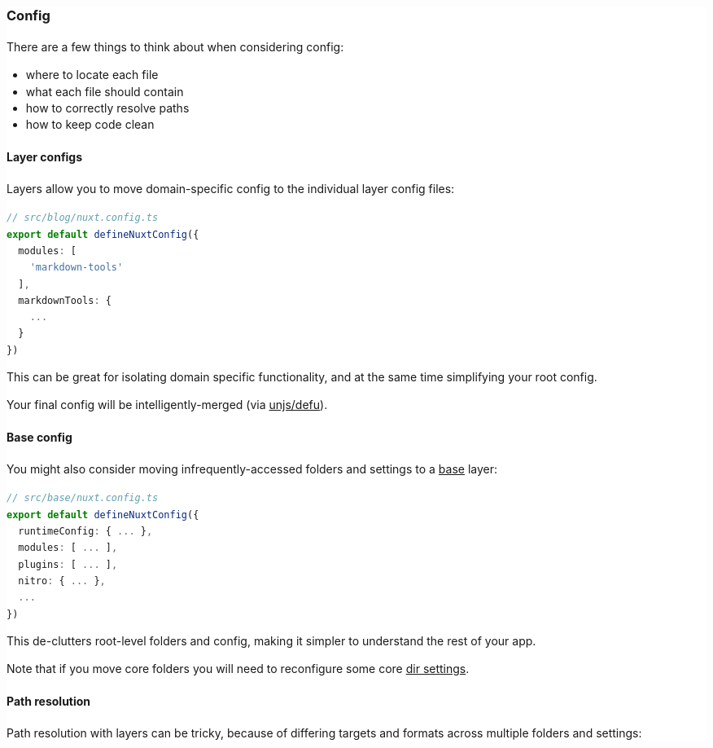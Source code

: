 ### Config

There are a few things to think about when considering config:

- where to locate each file
- what each file should contain
- how to correctly resolve paths
- how to keep code clean

#### Layer configs

Layers allow you to move domain-specific config to the individual layer config files:

```ts
// src/blog/nuxt.config.ts
export default defineNuxtConfig({
  modules: [
    'markdown-tools'
  ],
  markdownTools: {
    ...
  }
})
```

This can be great for isolating domain specific functionality, and at the same time simplifying your root config.

Your final config will be intelligently-merged (via [unjs/defu](https://github.com/unjs/defu)).

#### Base config

You might also consider moving infrequently-accessed folders and settings to a [base](#folder-structure) layer: 

```ts
// src/base/nuxt.config.ts
export default defineNuxtConfig({
  runtimeConfig: { ... },
  modules: [ ... ],
  plugins: [ ... ],
  nitro: { ... },
  ...
})
```

This de-clutters root-level folders and config, making it simpler to understand the rest of your app. 

Note that if you move core folders you will need to reconfigure some core [dir settings](#path-configuration). 

#### Path resolution

Path resolution with layers can be tricky, because of differing targets and formats across multiple folders and settings:
